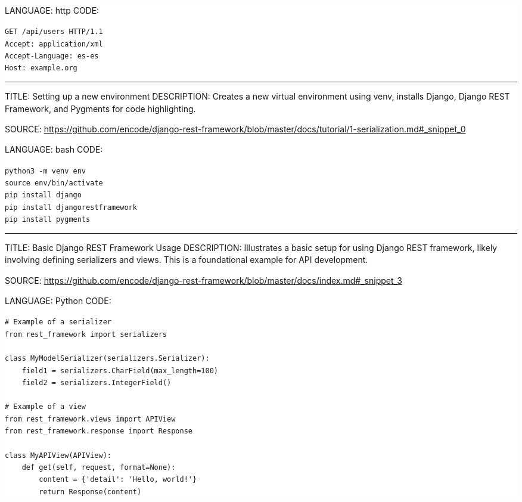 LANGUAGE: http
CODE:
```
GET /api/users HTTP/1.1
Accept: application/xml
Accept-Language: es-es
Host: example.org
```

----------------------------------------

TITLE: Setting up a new environment
DESCRIPTION: Creates a new virtual environment using venv, installs Django, Django REST Framework, and Pygments for code highlighting.

SOURCE: https://github.com/encode/django-rest-framework/blob/master/docs/tutorial/1-serialization.md#_snippet_0

LANGUAGE: bash
CODE:
```
python3 -m venv env
source env/bin/activate
pip install django
pip install djangorestframework
pip install pygments
```

----------------------------------------

TITLE: Basic Django REST Framework Usage
DESCRIPTION: Illustrates a basic setup for using Django REST framework, likely involving defining serializers and views. This is a foundational example for API development.

SOURCE: https://github.com/encode/django-rest-framework/blob/master/docs/index.md#_snippet_3

LANGUAGE: Python
CODE:
```
# Example of a serializer
from rest_framework import serializers

class MyModelSerializer(serializers.Serializer):
    field1 = serializers.CharField(max_length=100)
    field2 = serializers.IntegerField()

# Example of a view
from rest_framework.views import APIView
from rest_framework.response import Response

class MyAPIView(APIView):
    def get(self, request, format=None):
        content = {'detail': 'Hello, world!'}
        return Response(content)
```
